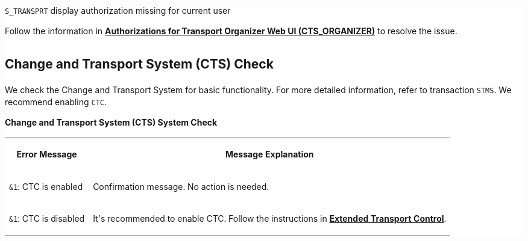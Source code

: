 `S_TRANSPRT` display authorization missing for current user

</td>
<td valign="top">

Follow the information in [**Authorizations for Transport Organizer Web UI \(CTS\_ORGANIZER\)**](https://help.sap.com/doc/saphelp_nw73ehp1/7.31.19/en-US/0d/fc42c2a8ef499b8f8bc74bbd2df01a/content.htm?no_cache=true) to resolve the issue.

</td>
</tr>
</table>



<a name="loio93ae080ec391461bb4d56579deaa0b00__section_s3d_qfj_31c"/>

## Change and Transport System \(CTS\) Check

We check the Change and Transport System for basic functionality. For more detailed information, refer to transaction `STMS`. We recommend enabling `CTC`.

**Change and Transport System \(CTS\) System Check**


<table>
<tr>
<th valign="top">

Error Message

</th>
<th valign="top">

Message Explanation

</th>
</tr>
<tr>
<td valign="top">

`&1`: CTC is enabled

</td>
<td valign="top">

Confirmation message. No action is needed.

</td>
</tr>
<tr>
<td valign="top">

`&1`: CTC is disabled

</td>
<td valign="top">

It's recommended to enable CTC. Follow the instructions in [**Extended Transport Control**](https://help.sap.com/docs/ABAP_PLATFORM_NEW/4a368c163b08418890a406d413933ba7/1b9dc2d6e59911d184810000e8a57770.html?locale=en-US).
